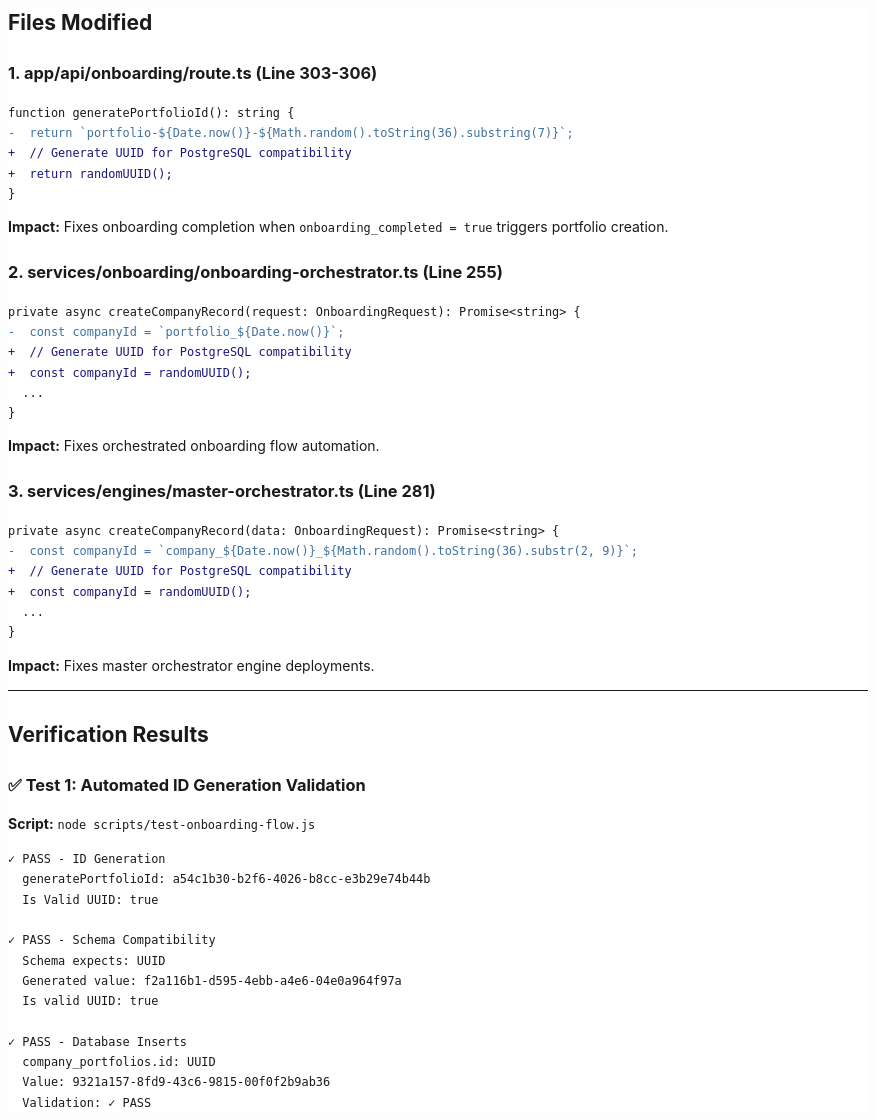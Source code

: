 ## Files Modified

### 1. app/api/onboarding/route.ts (Line 303-306)
```diff
function generatePortfolioId(): string {
-  return `portfolio-${Date.now()}-${Math.random().toString(36).substring(7)}`;
+  // Generate UUID for PostgreSQL compatibility
+  return randomUUID();
}
```

**Impact:** Fixes onboarding completion when `onboarding_completed = true` triggers portfolio creation.

### 2. services/onboarding/onboarding-orchestrator.ts (Line 255)
```diff
private async createCompanyRecord(request: OnboardingRequest): Promise<string> {
-  const companyId = `portfolio_${Date.now()}`;
+  // Generate UUID for PostgreSQL compatibility
+  const companyId = randomUUID();
  ...
}
```

**Impact:** Fixes orchestrated onboarding flow automation.

### 3. services/engines/master-orchestrator.ts (Line 281)
```diff
private async createCompanyRecord(data: OnboardingRequest): Promise<string> {
-  const companyId = `company_${Date.now()}_${Math.random().toString(36).substr(2, 9)}`;
+  // Generate UUID for PostgreSQL compatibility
+  const companyId = randomUUID();
  ...
}
```

**Impact:** Fixes master orchestrator engine deployments.

---

## Verification Results

### ✅ Test 1: Automated ID Generation Validation

**Script:** `node scripts/test-onboarding-flow.js`

```
✓ PASS - ID Generation
  generatePortfolioId: a54c1b30-b2f6-4026-b8cc-e3b29e74b44b
  Is Valid UUID: true

✓ PASS - Schema Compatibility
  Schema expects: UUID
  Generated value: f2a116b1-d595-4ebb-a4e6-04e0a964f97a
  Is valid UUID: true

✓ PASS - Database Inserts
  company_portfolios.id: UUID
  Value: 9321a157-8fd9-43c6-9815-00f0f2b9ab36
  Validation: ✓ PASS
```
